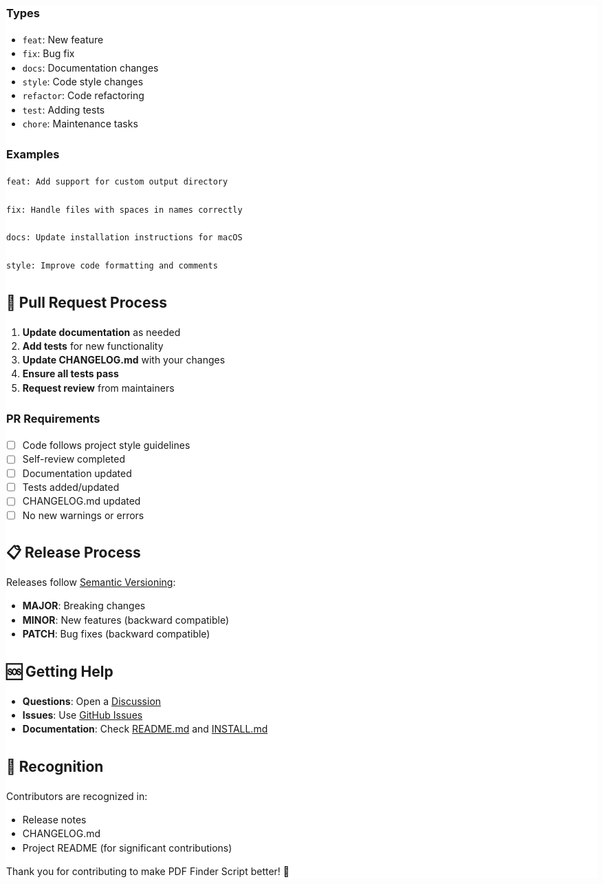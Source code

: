 ### Types

- `feat`: New feature
- `fix`: Bug fix
- `docs`: Documentation changes
- `style`: Code style changes
- `refactor`: Code refactoring
- `test`: Adding tests
- `chore`: Maintenance tasks

### Examples

```
feat: Add support for custom output directory

fix: Handle files with spaces in names correctly

docs: Update installation instructions for macOS

style: Improve code formatting and comments
```

## 🔄 Pull Request Process

1. **Update documentation** as needed
2. **Add tests** for new functionality
3. **Update CHANGELOG.md** with your changes
4. **Ensure all tests pass**
5. **Request review** from maintainers

### PR Requirements

- [ ] Code follows project style guidelines
- [ ] Self-review completed
- [ ] Documentation updated
- [ ] Tests added/updated
- [ ] CHANGELOG.md updated
- [ ] No new warnings or errors

## 📋 Release Process

Releases follow [Semantic Versioning](https://semver.org/):

- **MAJOR**: Breaking changes
- **MINOR**: New features (backward compatible)
- **PATCH**: Bug fixes (backward compatible)

## 🆘 Getting Help

- **Questions**: Open a [Discussion](https://github.com/sambila/pdf-finder-script/discussions)
- **Issues**: Use [GitHub Issues](https://github.com/sambila/pdf-finder-script/issues)
- **Documentation**: Check [README.md](README.md) and [INSTALL.md](INSTALL.md)

## 🙏 Recognition

Contributors are recognized in:
- Release notes
- CHANGELOG.md
- Project README (for significant contributions)

Thank you for contributing to make PDF Finder Script better! 🎉